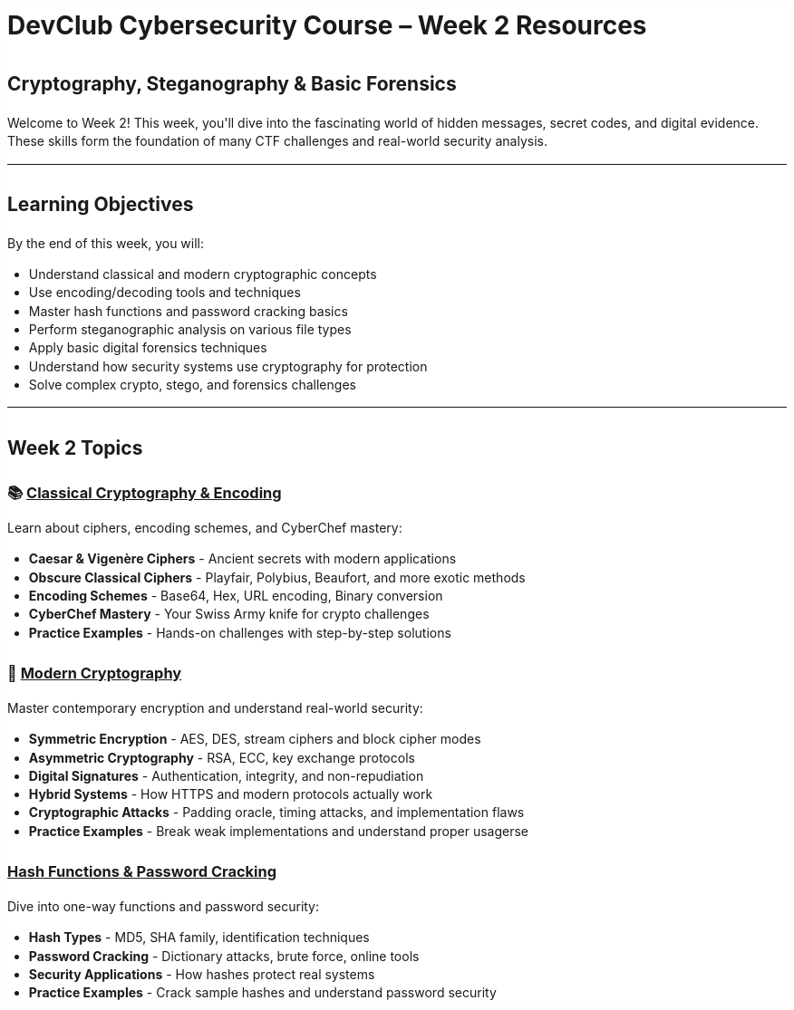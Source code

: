 # DevClub Cybersecurity Course – Week 2 Resources
## Cryptography, Steganography & Basic Forensics

Welcome to Week 2! This week, you'll dive into the fascinating world of hidden messages, secret codes, and digital evidence. These skills form the foundation of many CTF challenges and real-world security analysis.

---

## Learning Objectives
By the end of this week, you will:
- Understand classical and modern cryptographic concepts
- Use encoding/decoding tools and techniques
- Master hash functions and password cracking basics
- Perform steganographic analysis on various file types
- Apply basic digital forensics techniques
- Understand how security systems use cryptography for protection
- Solve complex crypto, stego, and forensics challenges

---

## Week 2 Topics

### 📚 [Classical Cryptography & Encoding](classical-crypto.md)
Learn about ciphers, encoding schemes, and CyberChef mastery:
- **Caesar & Vigenère Ciphers** - Ancient secrets with modern applications
- **Obscure Classical Ciphers** - Playfair, Polybius, Beaufort, and more exotic methods
- **Encoding Schemes** - Base64, Hex, URL encoding, Binary conversion
- **CyberChef Mastery** - Your Swiss Army knife for crypto challenges
- **Practice Examples** - Hands-on challenges with step-by-step solutions

### 🔐 [Modern Cryptography](modern-crypto.md)
Master contemporary encryption and understand real-world security:
- **Symmetric Encryption** - AES, DES, stream ciphers and block cipher modes
- **Asymmetric Cryptography** - RSA, ECC, key exchange protocols
- **Digital Signatures** - Authentication, integrity, and non-repudiation
- **Hybrid Systems** - How HTTPS and modern protocols actually work
- **Cryptographic Attacks** - Padding oracle, timing attacks, and implementation flaws
- **Practice Examples** - Break weak implementations and understand proper usagerse

### [Hash Functions & Password Cracking](hash-cracking.md)
Dive into one-way functions and password security:
- **Hash Types** - MD5, SHA family, identification techniques
- **Password Cracking** - Dictionary attacks, brute force, online tools
- **Security Applications** - How hashes protect real systems
- **Practice Examples** - Crack sample hashes and understand password security
